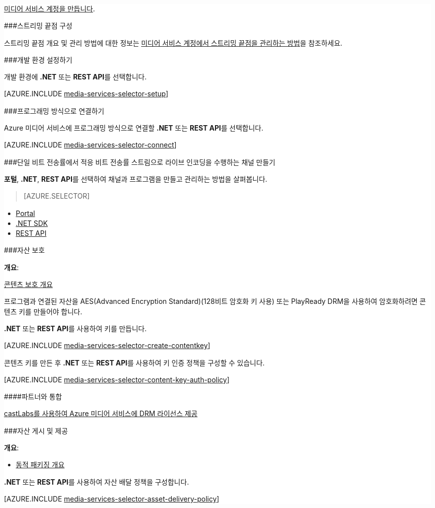 [미디어 서비스 계정을 만듭니다](media-services-create-account.md).

###스트리밍 끝점 구성

스트리밍 끝점 개요 및 관리 방법에 대한 정보는 [미디어 서비스 계정에서 스트리밍 끝점을 관리하는 방법](media-services-manage-origins.md)을 참조하세요.

###개발 환경 설정하기  

개발 환경에 **.NET** 또는 **REST API**를 선택합니다.

[AZURE.INCLUDE [media-services-selector-setup](../../includes/media-services-selector-setup.md)]

###프로그래밍 방식으로 연결하기  

Azure 미디어 서비스에 프로그래밍 방식으로 연결할 **.NET** 또는 **REST API**를 선택합니다.

[AZURE.INCLUDE [media-services-selector-connect](../../includes/media-services-selector-connect.md)]

###단일 비트 전송률에서 적응 비트 전송률 스트림으로 라이브 인코딩을 수행하는 채널 만들기 

**포털**, **.NET**, **REST API**를 선택하여 채널과 프로그램을 만들고 관리하는 방법을 살펴봅니다.

> [AZURE.SELECTOR]
- [Portal](media-services-portal-creating-live-encoder-enabled-channel.md)
- [.NET SDK](media-services-dotnet-creating-live-encoder-enabled-channel.md)
- [REST API](https://msdn.microsoft.com/library/azure/dn783458.aspx)

###자산 보호

**개요**:

[콘텐츠 보호 개요](media-services-content-protection-overview.md)

프로그램과 연결된 자산을 AES(Advanced Encryption Standard)(128비트 암호화 키 사용) 또는 PlayReady DRM을 사용하여 암호화하려면 콘텐츠 키를 만들어야 합니다.

**.NET** 또는 **REST API**를 사용하여 키를 만듭니다.

[AZURE.INCLUDE [media-services-selector-create-contentkey](../../includes/media-services-selector-create-contentkey.md)]

콘텐츠 키를 만든 후 **.NET** 또는 **REST API**를 사용하여 키 인증 정책을 구성할 수 있습니다.

[AZURE.INCLUDE [media-services-selector-content-key-auth-policy](../../includes/media-services-selector-content-key-auth-policy.md)]

####파트너와 통합

[castLabs를 사용하여 Azure 미디어 서비스에 DRM 라이선스 제공](media-services-castlabs-integration.md)


###자산 게시 및 제공

**개요**:

- [동적 패키징 개요](../media-services-dynamic-overview.md)


**.NET** 또는 **REST API**를 사용하여 자산 배달 정책을 구성합니다.

[AZURE.INCLUDE [media-services-selector-asset-delivery-policy](../../includes/media-services-selector-asset-delivery-policy.md)]


[live-overview]: ./media/media-services-manage-live-encoder-enabled-channels/media-services-live-streaming-new.png